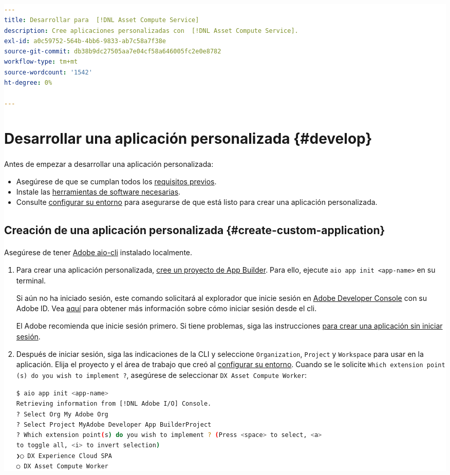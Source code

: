 ```yaml
---
title: Desarrollar para  [!DNL Asset Compute Service]
description: Cree aplicaciones personalizadas con  [!DNL Asset Compute Service].
exl-id: a0c59752-564b-4bb6-9833-ab7c58a7f38e
source-git-commit: db38b9dc27505aa7e04cf58a646005fc2e0e8782
workflow-type: tm+mt
source-wordcount: '1542'
ht-degree: 0%

---
```


# Desarrollar una aplicación personalizada {#develop}

Antes de empezar a desarrollar una aplicación personalizada:

* Asegúrese de que se cumplan todos los [requisitos previos](/help/using/understand-extensibility.md#prerequisites-and-provisioning).
* Instale las [herramientas de software necesarias](/help/using/setup-environment.md#create-dev-environment).
* Consulte [configurar su entorno](setup-environment.md) para asegurarse de que está listo para crear una aplicación personalizada.

## Creación de una aplicación personalizada {#create-custom-application}

Asegúrese de tener [Adobe aio-cli](https://github.com/adobe/aio-cli) instalado localmente.

1. Para crear una aplicación personalizada, [cree un proyecto de App Builder](https://developer.adobe.com/app-builder/docs/getting_started/first_app/#4-bootstrapping-new-app-using-the-cli). Para ello, ejecute `aio app init <app-name>` en su terminal.

   Si aún no ha iniciado sesión, este comando solicitará al explorador que inicie sesión en [Adobe Developer Console](https://developer.adobe.com/console/user/servicesandapis) con su Adobe ID. Vea [aquí](https://developer.adobe.com/app-builder/docs/getting_started/first_app/#3-signing-in-from-cli) para obtener más información sobre cómo iniciar sesión desde el cli.

   El Adobe recomienda que inicie sesión primero. Si tiene problemas, siga las instrucciones [para crear una aplicación sin iniciar sesión](https://developer.adobe.com/app-builder/docs/getting_started/first_app/#42-developer-is-not-logged-in-as-enterprise-organization-user).

1. Después de iniciar sesión, siga las indicaciones de la CLI y seleccione `Organization`, `Project` y `Workspace` para usar en la aplicación. Elija el proyecto y el área de trabajo que creó al [configurar su entorno](setup-environment.md). Cuando se le solicite `Which extension point(s) do you wish to implement ?`, asegúrese de seleccionar `DX Asset Compute Worker`:

   ```sh
   $ aio app init <app-name>
   Retrieving information from [!DNL Adobe I/O] Console.
   ? Select Org My Adobe Org
   ? Select Project MyAdobe Developer App BuilderProject
   ? Which extension point(s) do you wish to implement ? (Press <space> to select, <a>
   to toggle all, <i> to invert selection)
   ❯◯ DX Experience Cloud SPA
   ◯ DX Asset Compute Worker
   ```
